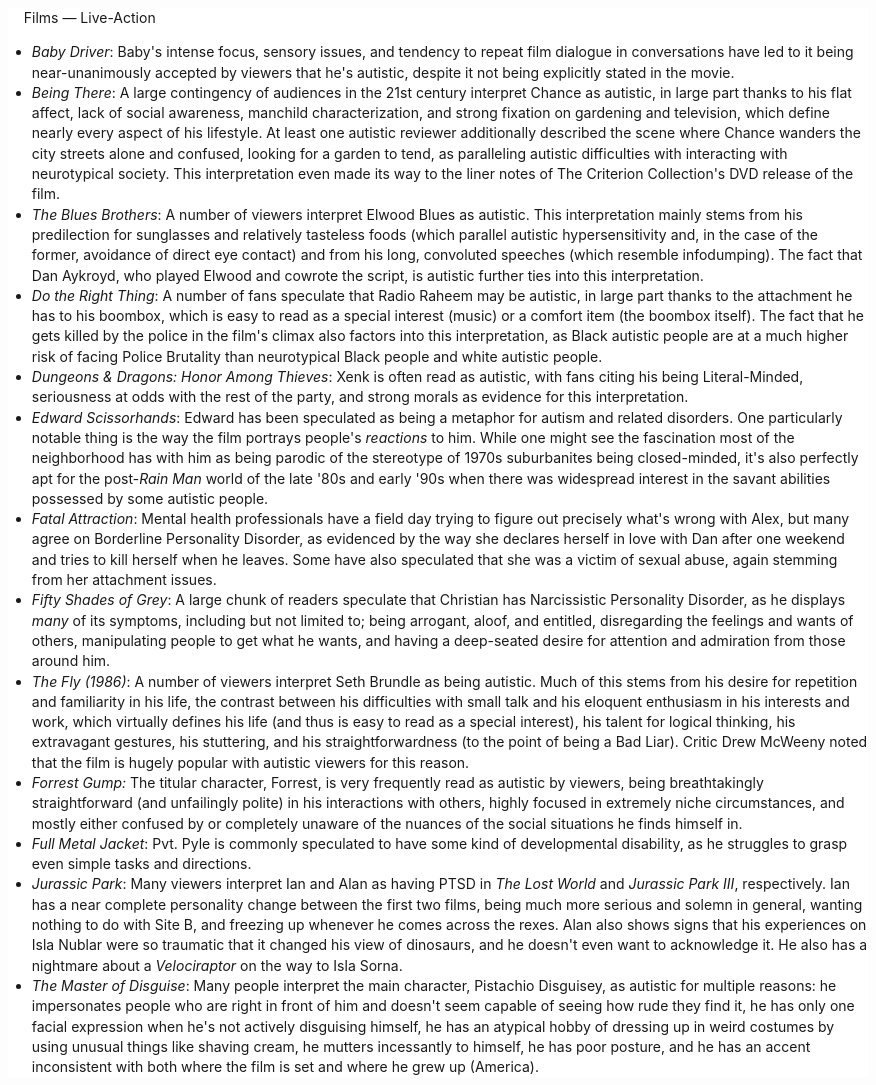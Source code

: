     Films — Live-Action 

-   _Baby Driver_: Baby's intense focus, sensory issues, and tendency to repeat film dialogue in conversations have led to it being near-unanimously accepted by viewers that he's autistic, despite it not being explicitly stated in the movie.
-   _Being There_: A large contingency of audiences in the 21st century interpret Chance as autistic, in large part thanks to his flat affect, lack of social awareness, manchild characterization, and strong fixation on gardening and television, which define nearly every aspect of his lifestyle. At least one autistic reviewer additionally described the scene where Chance wanders the city streets alone and confused, looking for a garden to tend, as paralleling autistic difficulties with interacting with neurotypical society. This interpretation even made its way to the liner notes of The Criterion Collection's DVD release of the film.
-   _The Blues Brothers_: A number of viewers interpret Elwood Blues as autistic. This interpretation mainly stems from his predilection for sunglasses and relatively tasteless foods (which parallel autistic hypersensitivity and, in the case of the former, avoidance of direct eye contact) and from his long, convoluted speeches (which resemble infodumping). The fact that Dan Aykroyd, who played Elwood and cowrote the script, is autistic further ties into this interpretation.
-   _Do the Right Thing_: A number of fans speculate that Radio Raheem may be autistic, in large part thanks to the attachment he has to his boombox, which is easy to read as a special interest (music) or a comfort item (the boombox itself). The fact that he gets killed by the police in the film's climax also factors into this interpretation, as Black autistic people are at a much higher risk of facing Police Brutality than neurotypical Black people and white autistic people.
-   _Dungeons & Dragons: Honor Among Thieves_: Xenk is often read as autistic, with fans citing his being Literal-Minded, seriousness at odds with the rest of the party, and strong morals as evidence for this interpretation.
-   _Edward Scissorhands_: Edward has been speculated as being a metaphor for autism and related disorders. One particularly notable thing is the way the film portrays people's _reactions_ to him. While one might see the fascination most of the neighborhood has with him as being parodic of the stereotype of 1970s suburbanites being closed-minded, it's also perfectly apt for the post-_Rain Man_ world of the late '80s and early '90s when there was widespread interest in the savant abilities possessed by some autistic people.
-   _Fatal Attraction_: Mental health professionals have a field day trying to figure out precisely what's wrong with Alex, but many agree on Borderline Personality Disorder, as evidenced by the way she declares herself in love with Dan after one weekend and tries to kill herself when he leaves. Some have also speculated that she was a victim of sexual abuse, again stemming from her attachment issues.
-   _Fifty Shades of Grey_: A large chunk of readers speculate that Christian has Narcissistic Personality Disorder, as he displays _many_ of its symptoms, including but not limited to; being arrogant, aloof, and entitled, disregarding the feelings and wants of others, manipulating people to get what he wants, and having a deep-seated desire for attention and admiration from those around him.
-   _The Fly (1986)_: A number of viewers interpret Seth Brundle as being autistic. Much of this stems from his desire for repetition and familiarity in his life, the contrast between his difficulties with small talk and his eloquent enthusiasm in his interests and work, which virtually defines his life (and thus is easy to read as a special interest), his talent for logical thinking, his extravagant gestures, his stuttering, and his straightforwardness (to the point of being a Bad Liar). Critic Drew McWeeny noted that the film is hugely popular with autistic viewers for this reason.
-   _Forrest Gump:_ The titular character, Forrest, is very frequently read as autistic by viewers, being breathtakingly straightforward (and unfailingly polite) in his interactions with others, highly focused in extremely niche circumstances, and mostly either confused by or completely unaware of the nuances of the social situations he finds himself in.
-   _Full Metal Jacket_: Pvt. Pyle is commonly speculated to have some kind of developmental disability, as he struggles to grasp even simple tasks and directions.
-   _Jurassic Park_: Many viewers interpret Ian and Alan as having PTSD in _The Lost World_ and _Jurassic Park III_, respectively. Ian has a near complete personality change between the first two films, being much more serious and solemn in general, wanting nothing to do with Site B, and freezing up whenever he comes across the rexes. Alan also shows signs that his experiences on Isla Nublar were so traumatic that it changed his view of dinosaurs, and he doesn't even want to acknowledge it. He also has a nightmare about a _Velociraptor_ on the way to Isla Sorna.
-   _The Master of Disguise_: Many people interpret the main character, Pistachio Disguisey, as autistic for multiple reasons: he impersonates people who are right in front of him and doesn't seem capable of seeing how rude they find it, he has only one facial expression when he's not actively disguising himself, he has an atypical hobby of dressing up in weird costumes by using unusual things like shaving cream, he mutters incessantly to himself, he has poor posture, and he has an accent inconsistent with both where the film is set and where he grew up (America).